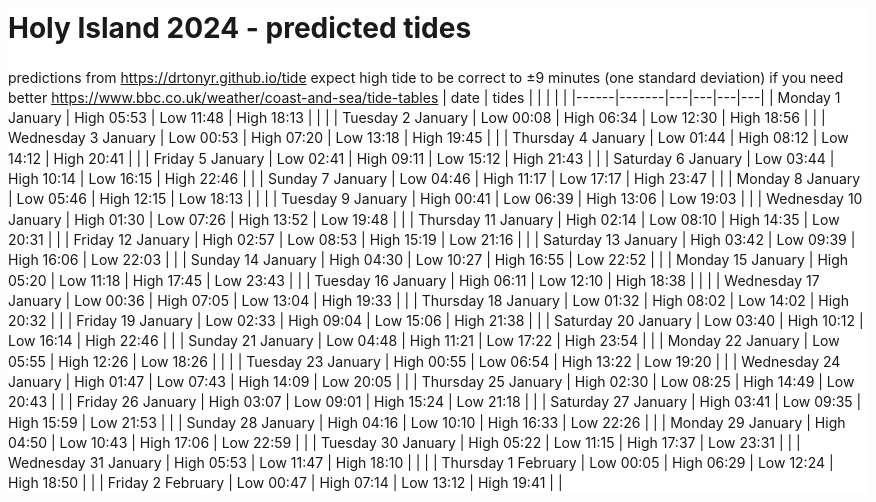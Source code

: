 # Holy Island 2024 - predicted tides
predictions from https://drtonyr.github.io/tide
expect high tide to be correct to ±9 minutes (one standard deviation)
if you need better https://www.bbc.co.uk/weather/coast-and-sea/tide-tables
| date | tides |   |   |   |   |
|------|-------|---|---|---|---|
| Monday 1 January | High 05:53 | Low 11:48 | High 18:13 |  |  |
| Tuesday 2 January | Low 00:08 | High 06:34 | Low 12:30 | High 18:56 |  |
| Wednesday 3 January | Low 00:53 | High 07:20 | Low 13:18 | High 19:45 |  |
| Thursday 4 January | Low 01:44 | High 08:12 | Low 14:12 | High 20:41 |  |
| Friday 5 January | Low 02:41 | High 09:11 | Low 15:12 | High 21:43 |  |
| Saturday 6 January | Low 03:44 | High 10:14 | Low 16:15 | High 22:46 |  |
| Sunday 7 January | Low 04:46 | High 11:17 | Low 17:17 | High 23:47 |  |
| Monday 8 January | Low 05:46 | High 12:15 | Low 18:13 |  |  |
| Tuesday 9 January | High 00:41 | Low 06:39 | High 13:06 | Low 19:03 |  |
| Wednesday 10 January | High 01:30 | Low 07:26 | High 13:52 | Low 19:48 |  |
| Thursday 11 January | High 02:14 | Low 08:10 | High 14:35 | Low 20:31 |  |
| Friday 12 January | High 02:57 | Low 08:53 | High 15:19 | Low 21:16 |  |
| Saturday 13 January | High 03:42 | Low 09:39 | High 16:06 | Low 22:03 |  |
| Sunday 14 January | High 04:30 | Low 10:27 | High 16:55 | Low 22:52 |  |
| Monday 15 January | High 05:20 | Low 11:18 | High 17:45 | Low 23:43 |  |
| Tuesday 16 January | High 06:11 | Low 12:10 | High 18:38 |  |  |
| Wednesday 17 January | Low 00:36 | High 07:05 | Low 13:04 | High 19:33 |  |
| Thursday 18 January | Low 01:32 | High 08:02 | Low 14:02 | High 20:32 |  |
| Friday 19 January | Low 02:33 | High 09:04 | Low 15:06 | High 21:38 |  |
| Saturday 20 January | Low 03:40 | High 10:12 | Low 16:14 | High 22:46 |  |
| Sunday 21 January | Low 04:48 | High 11:21 | Low 17:22 | High 23:54 |  |
| Monday 22 January | Low 05:55 | High 12:26 | Low 18:26 |  |  |
| Tuesday 23 January | High 00:55 | Low 06:54 | High 13:22 | Low 19:20 |  |
| Wednesday 24 January | High 01:47 | Low 07:43 | High 14:09 | Low 20:05 |  |
| Thursday 25 January | High 02:30 | Low 08:25 | High 14:49 | Low 20:43 |  |
| Friday 26 January | High 03:07 | Low 09:01 | High 15:24 | Low 21:18 |  |
| Saturday 27 January | High 03:41 | Low 09:35 | High 15:59 | Low 21:53 |  |
| Sunday 28 January | High 04:16 | Low 10:10 | High 16:33 | Low 22:26 |  |
| Monday 29 January | High 04:50 | Low 10:43 | High 17:06 | Low 22:59 |  |
| Tuesday 30 January | High 05:22 | Low 11:15 | High 17:37 | Low 23:31 |  |
| Wednesday 31 January | High 05:53 | Low 11:47 | High 18:10 |  |  |
| Thursday 1 February | Low 00:05 | High 06:29 | Low 12:24 | High 18:50 |  |
| Friday 2 February | Low 00:47 | High 07:14 | Low 13:12 | High 19:41 |  |